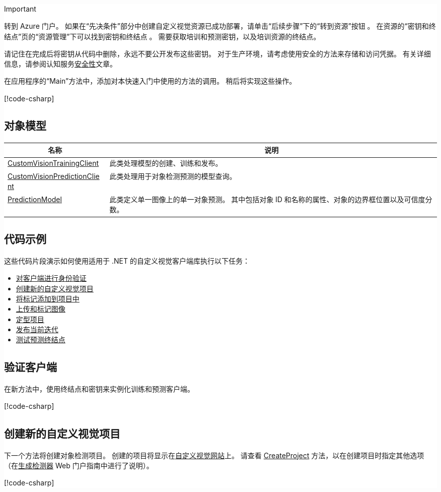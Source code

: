 > [!IMPORTANT]
> 转到 Azure 门户。 如果在“先决条件”部分中创建自定义视觉资源已成功部署，请单击“后续步骤”下的“转到资源”按钮  。 在资源的“密钥和终结点”页的“资源管理”下可以找到密钥和终结点 。 需要获取培训和预测密钥，以及培训资源的终结点。
>
> 请记住在完成后将密钥从代码中删除，永远不要公开发布这些密钥。 对于生产环境，请考虑使用安全的方法来存储和访问凭据。 有关详细信息，请参阅认知服务[安全性](../../../cognitive-services-security.md)文章。

在应用程序的“Main”方法中，添加对本快速入门中使用的方法的调用。 稍后将实现这些操作。

[!code-csharp[](~/cognitive-services-quickstart-code/dotnet/CustomVision/ObjectDetection/Program.cs?name=snippet_maincalls)]

## <a name="object-model"></a>对象模型

|名称|说明|
|---|---|
|[CustomVisionTrainingClient](/dotnet/api/microsoft.azure.cognitiveservices.vision.customvision.training.customvisiontrainingclient) | 此类处理模型的创建、训练和发布。 |
|[CustomVisionPredictionClient](/dotnet/api/microsoft.azure.cognitiveservices.vision.customvision.prediction.customvisionpredictionclient)| 此类处理用于对象检测预测的模型查询。|
|[PredictionModel](/dotnet/api/microsoft.azure.cognitiveservices.vision.customvision.prediction.models.predictionmodel)| 此类定义单一图像上的单一对象预测。 其中包括对象 ID 和名称的属性、对象的边界框位置以及可信度分数。|

## <a name="code-examples"></a>代码示例

这些代码片段演示如何使用适用于 .NET 的自定义视觉客户端库执行以下任务：

* [对客户端进行身份验证](#authenticate-the-client)
* [创建新的自定义视觉项目](#create-a-new-custom-vision-project)
* [将标记添加到项目中](#add-tags-to-the-project)
* [上传和标记图像](#upload-and-tag-images)
* [定型项目](#train-the-project)
* [发布当前迭代](#publish-the-current-iteration)
* [测试预测终结点](#test-the-prediction-endpoint)

## <a name="authenticate-the-client"></a>验证客户端

在新方法中，使用终结点和密钥来实例化训练和预测客户端。

[!code-csharp[](~/cognitive-services-quickstart-code/dotnet/CustomVision/ObjectDetection/Program.cs?name=snippet_auth)]

## <a name="create-a-new-custom-vision-project"></a>创建新的自定义视觉项目

下一个方法将创建对象检测项目。 创建的项目将显示在[自定义视觉网站](https://customvision.ai/)上。 请查看 [CreateProject](/dotnet/api/microsoft.azure.cognitiveservices.vision.customvision.training.customvisiontrainingclientextensions.createproject#Microsoft_Azure_CognitiveServices_Vision_CustomVision_Training_CustomVisionTrainingClientExtensions_CreateProject_Microsoft_Azure_CognitiveServices_Vision_CustomVision_Training_ICustomVisionTrainingClient_System_String_System_String_System_Nullable_System_Guid__System_String_System_Collections_Generic_IList_System_String__&preserve-view=true) 方法，以在创建项目时指定其他选项（在[生成检测器](../../get-started-build-detector.md) Web 门户指南中进行了说明）。  

[!code-csharp[](~/cognitive-services-quickstart-code/dotnet/CustomVision/ObjectDetection/Program.cs?name=snippet_create)]
